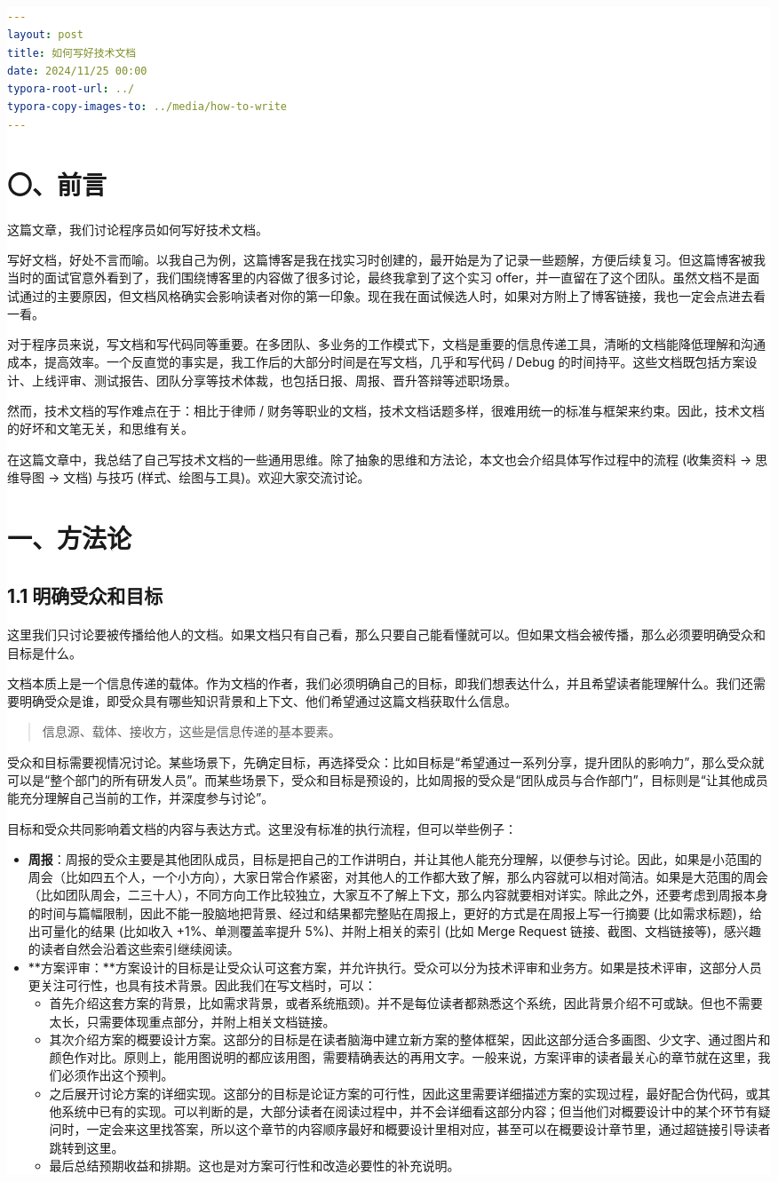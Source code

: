 ```yaml
---
layout: post
title: 如何写好技术文档
date: 2024/11/25 00:00
typora-root-url: ../
typora-copy-images-to: ../media/how-to-write
---
```




# 〇、前言

这篇文章，我们讨论程序员如何写好技术文档。

写好文档，好处不言而喻。以我自己为例，这篇博客是我在找实习时创建的，最开始是为了记录一些题解，方便后续复习。但这篇博客被我当时的面试官意外看到了，我们围绕博客里的内容做了很多讨论，最终我拿到了这个实习 offer，并一直留在了这个团队。虽然文档不是面试通过的主要原因，但文档风格确实会影响读者对你的第一印象。现在我在面试候选人时，如果对方附上了博客链接，我也一定会点进去看一看。

对于程序员来说，写文档和写代码同等重要。在多团队、多业务的工作模式下，文档是重要的信息传递工具，清晰的文档能降低理解和沟通成本，提高效率。一个反直觉的事实是，我工作后的大部分时间是在写文档，几乎和写代码 / Debug 的时间持平。这些文档既包括方案设计、上线评审、测试报告、团队分享等技术体裁，也包括日报、周报、晋升答辩等述职场景。

然而，技术文档的写作难点在于：相比于律师 / 财务等职业的文档，技术文档话题多样，很难用统一的标准与框架来约束。因此，技术文档的好坏和文笔无关，和思维有关。

在这篇文章中，我总结了自己写技术文档的一些通用思维。除了抽象的思维和方法论，本文也会介绍具体写作过程中的流程 (收集资料 -> 思维导图 -> 文档) 与技巧 (样式、绘图与工具)。欢迎大家交流讨论。





# 一、方法论

## 1.1 明确受众和目标

这里我们只讨论要被传播给他人的文档。如果文档只有自己看，那么只要自己能看懂就可以。但如果文档会被传播，那么必须要明确受众和目标是什么。

文档本质上是一个信息传递的载体。作为文档的作者，我们必须明确自己的目标，即我们想表达什么，并且希望读者能理解什么。我们还需要明确受众是谁，即受众具有哪些知识背景和上下文、他们希望通过这篇文档获取什么信息。

> 信息源、载体、接收方，这些是信息传递的基本要素。

受众和目标需要视情况讨论。某些场景下，先确定目标，再选择受众：比如目标是“希望通过一系列分享，提升团队的影响力”，那么受众就可以是“整个部门的所有研发人员”。而某些场景下，受众和目标是预设的，比如周报的受众是“团队成员与合作部门”，目标则是“让其他成员能充分理解自己当前的工作，并深度参与讨论”。

目标和受众共同影响着文档的内容与表达方式。这里没有标准的执行流程，但可以举些例子：

* **周报**：周报的受众主要是其他团队成员，目标是把自己的工作讲明白，并让其他人能充分理解，以便参与讨论。因此，如果是小范围的周会（比如四五个人，一个小方向），大家日常合作紧密，对其他人的工作都大致了解，那么内容就可以相对简洁。如果是大范围的周会（比如团队周会，二三十人），不同方向工作比较独立，大家互不了解上下文，那么内容就要相对详实。除此之外，还要考虑到周报本身的时间与篇幅限制，因此不能一股脑地把背景、经过和结果都完整贴在周报上，更好的方式是在周报上写一行摘要 (比如需求标题)，给出可量化的结果 (比如收入 +1%、单测覆盖率提升 5%)、并附上相关的索引 (比如 Merge Request 链接、截图、文档链接等)，感兴趣的读者自然会沿着这些索引继续阅读。
* **方案评审：**方案设计的目标是让受众认可这套方案，并允许执行。受众可以分为技术评审和业务方。如果是技术评审，这部分人员更关注可行性，也具有技术背景。因此我们在写文档时，可以：
  * 首先介绍这套方案的背景，比如需求背景，或者系统瓶颈)。并不是每位读者都熟悉这个系统，因此背景介绍不可或缺。但也不需要太长，只需要体现重点部分，并附上相关文档链接。
  * 其次介绍方案的概要设计方案。这部分的目标是在读者脑海中建立新方案的整体框架，因此这部分适合多画图、少文字、通过图片和颜色作对比。原则上，能用图说明的都应该用图，需要精确表达的再用文字。一般来说，方案评审的读者最关心的章节就在这里，我们必须作出这个预判。
  * 之后展开讨论方案的详细实现。这部分的目标是论证方案的可行性，因此这里需要详细描述方案的实现过程，最好配合伪代码，或其他系统中已有的实现。可以判断的是，大部分读者在阅读过程中，并不会详细看这部分内容；但当他们对概要设计中的某个环节有疑问时，一定会来这里找答案，所以这个章节的内容顺序最好和概要设计里相对应，甚至可以在概要设计章节里，通过超链接引导读者跳转到这里。
  * 最后总结预期收益和排期。这也是对方案可行性和改造必要性的补充说明。
